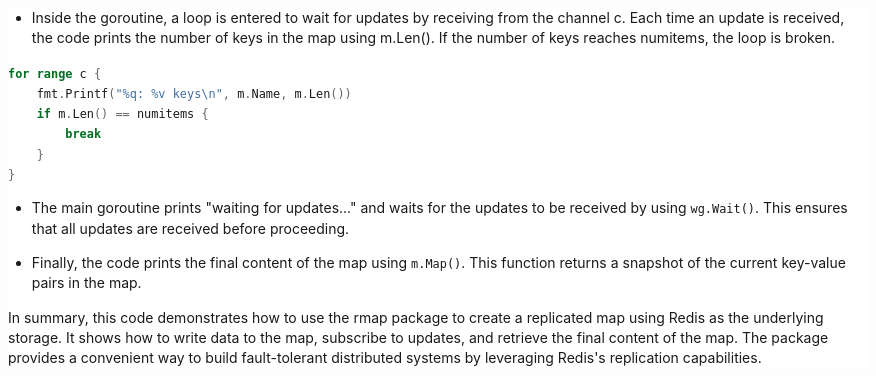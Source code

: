 * Inside the goroutine, a loop is entered to wait for updates by receiving from
  the channel c. Each time an update is received, the code prints the number of
  keys in the map using m.Len(). If the number of keys reaches numitems, the
  loop is broken.

```go
for range c {
	fmt.Printf("%q: %v keys\n", m.Name, m.Len())
	if m.Len() == numitems {
		break
	}
}
```

* The main goroutine prints "waiting for updates..." and waits for the updates
  to be received by using `wg.Wait()`. This ensures that all updates are received
  before proceeding.

* Finally, the code prints the final content of the map using `m.Map()`. This
  function returns a snapshot of the current key-value pairs in the map.

In summary, this code demonstrates how to use the rmap package to create a
replicated map using Redis as the underlying storage. It shows how to write data
to the map, subscribe to updates, and retrieve the final content of the map. The
package provides a convenient way to build fault-tolerant distributed systems by
leveraging Redis's replication capabilities.